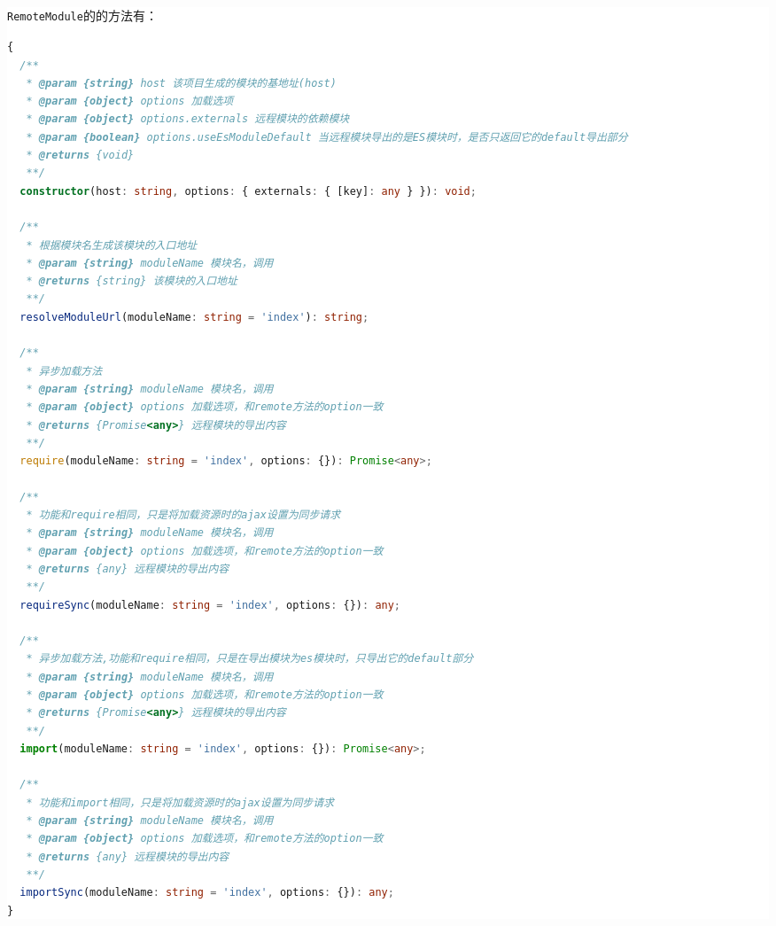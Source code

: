 `RemoteModule`的的方法有：
```ts
{
  /**
   * @param {string} host 该项目生成的模块的基地址(host)
   * @param {object} options 加载选项
   * @param {object} options.externals 远程模块的依赖模块
   * @param {boolean} options.useEsModuleDefault 当远程模块导出的是ES模块时，是否只返回它的default导出部分
   * @returns {void}
   **/
  constructor(host: string, options: { externals: { [key]: any } }): void; 
  
  /**
   * 根据模块名生成该模块的入口地址
   * @param {string} moduleName 模块名，调用
   * @returns {string} 该模块的入口地址
   **/
  resolveModuleUrl(moduleName: string = 'index'): string; 

  /**
   * 异步加载方法
   * @param {string} moduleName 模块名，调用
   * @param {object} options 加载选项，和remote方法的option一致
   * @returns {Promise<any>} 远程模块的导出内容
   **/
  require(moduleName: string = 'index', options: {}): Promise<any>; 

  /**
   * 功能和require相同，只是将加载资源时的ajax设置为同步请求
   * @param {string} moduleName 模块名，调用
   * @param {object} options 加载选项，和remote方法的option一致
   * @returns {any} 远程模块的导出内容
   **/
  requireSync(moduleName: string = 'index', options: {}): any; 

  /**
   * 异步加载方法,功能和require相同，只是在导出模块为es模块时，只导出它的default部分
   * @param {string} moduleName 模块名，调用
   * @param {object} options 加载选项，和remote方法的option一致
   * @returns {Promise<any>} 远程模块的导出内容
   **/
  import(moduleName: string = 'index', options: {}): Promise<any>; 

  /**
   * 功能和import相同，只是将加载资源时的ajax设置为同步请求
   * @param {string} moduleName 模块名，调用
   * @param {object} options 加载选项，和remote方法的option一致
   * @returns {any} 远程模块的导出内容
   **/
  importSync(moduleName: string = 'index', options: {}): any;  
}

```
